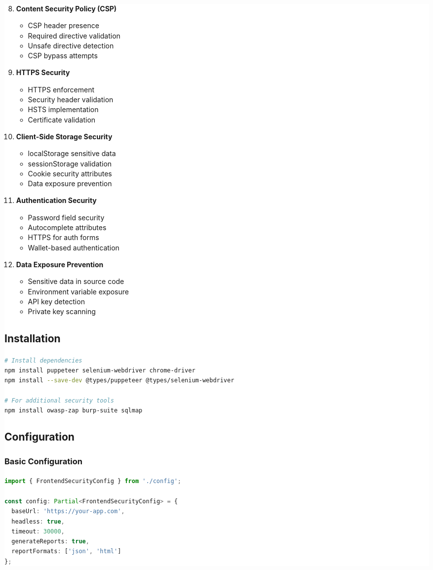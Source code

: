 8. **Content Security Policy (CSP)**
   - CSP header presence
   - Required directive validation
   - Unsafe directive detection
   - CSP bypass attempts

9. **HTTPS Security**
   - HTTPS enforcement
   - Security header validation
   - HSTS implementation
   - Certificate validation

10. **Client-Side Storage Security**
    - localStorage sensitive data
    - sessionStorage validation
    - Cookie security attributes
    - Data exposure prevention

11. **Authentication Security**
    - Password field security
    - Autocomplete attributes
    - HTTPS for auth forms
    - Wallet-based authentication

12. **Data Exposure Prevention**
    - Sensitive data in source code
    - Environment variable exposure
    - API key detection
    - Private key scanning

## Installation

```bash
# Install dependencies
npm install puppeteer selenium-webdriver chrome-driver
npm install --save-dev @types/puppeteer @types/selenium-webdriver

# For additional security tools
npm install owasp-zap burp-suite sqlmap
```

## Configuration

### Basic Configuration

```typescript
import { FrontendSecurityConfig } from './config';

const config: Partial<FrontendSecurityConfig> = {
  baseUrl: 'https://your-app.com',
  headless: true,
  timeout: 30000,
  generateReports: true,
  reportFormats: ['json', 'html']
};
```

